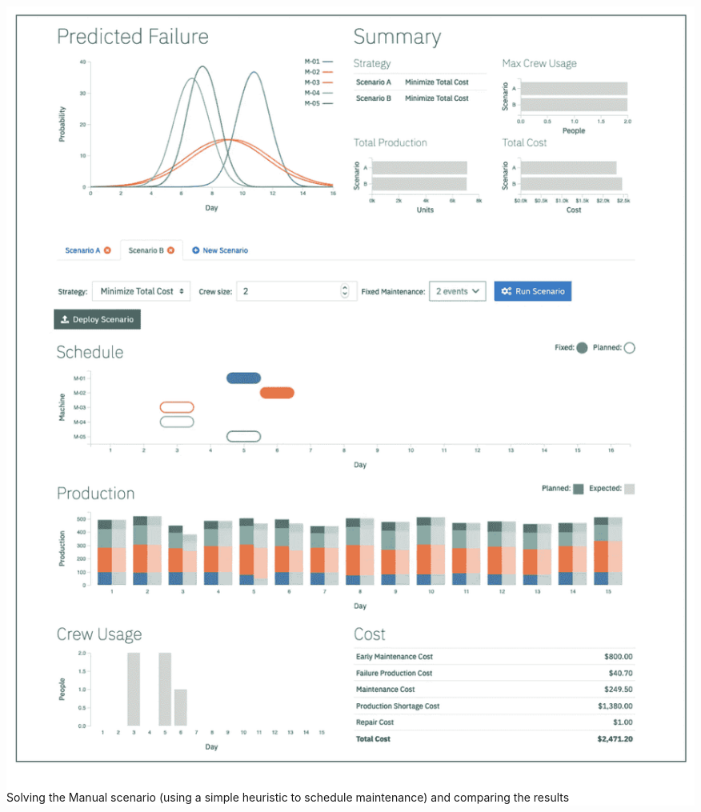 ![](img/9a383e0a4916a8aabdf5d26f7d1225f0.png)

Solving the Manual scenario (using a simple heuristic to schedule maintenance) and comparing the results
